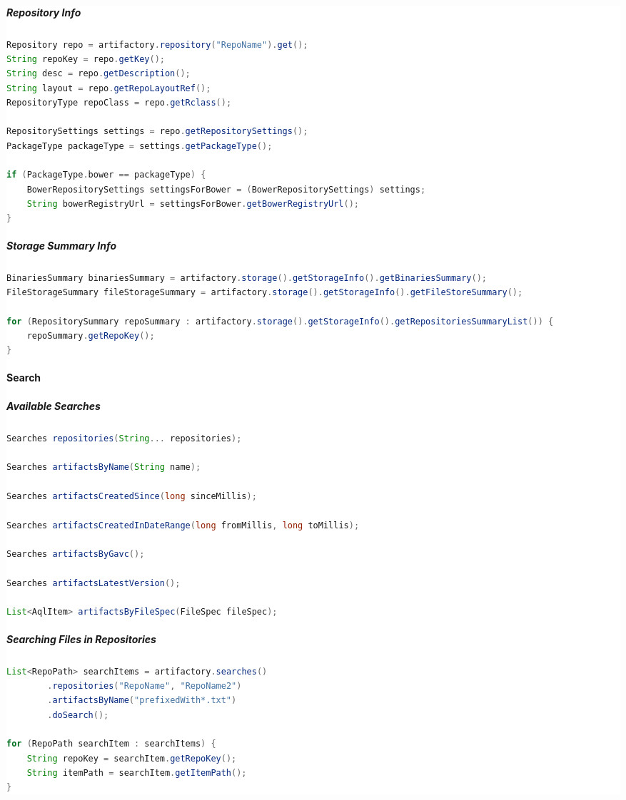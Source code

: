 ##### Repository Info

```groovy
Repository repo = artifactory.repository("RepoName").get();
String repoKey = repo.getKey();
String desc = repo.getDescription();
String layout = repo.getRepoLayoutRef();
RepositoryType repoClass = repo.getRclass();

RepositorySettings settings = repo.getRepositorySettings();
PackageType packageType = settings.getPackageType();

if (PackageType.bower == packageType) {
    BowerRepositorySettings settingsForBower = (BowerRepositorySettings) settings;
    String bowerRegistryUrl = settingsForBower.getBowerRegistryUrl();
}
```

##### Storage Summary Info

```groovy
BinariesSummary binariesSummary = artifactory.storage().getStorageInfo().getBinariesSummary();
FileStorageSummary fileStorageSummary = artifactory.storage().getStorageInfo().getFileStoreSummary();

for (RepositorySummary repoSummary : artifactory.storage().getStorageInfo().getRepositoriesSummaryList()) {
    repoSummary.getRepoKey();
}
```

#### Search

##### Available Searches

```groovy
Searches repositories(String... repositories);

Searches artifactsByName(String name);

Searches artifactsCreatedSince(long sinceMillis);

Searches artifactsCreatedInDateRange(long fromMillis, long toMillis);

Searches artifactsByGavc();

Searches artifactsLatestVersion();

List<AqlItem> artifactsByFileSpec(FileSpec fileSpec);
```

##### Searching Files in Repositories

```groovy
List<RepoPath> searchItems = artifactory.searches()
        .repositories("RepoName", "RepoName2")
        .artifactsByName("prefixedWith*.txt")
        .doSearch();

for (RepoPath searchItem : searchItems) {
    String repoKey = searchItem.getRepoKey();
    String itemPath = searchItem.getItemPath();
}
```
